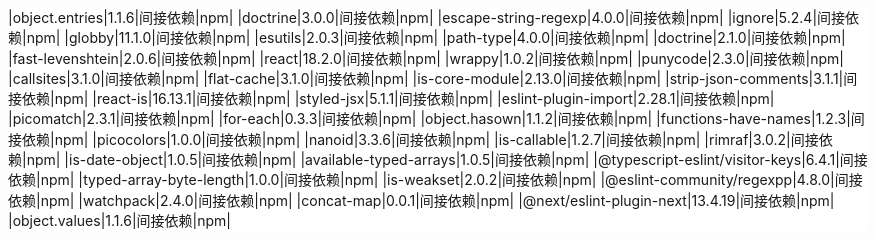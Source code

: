 |object.entries|1.1.6|间接依赖|npm|
|doctrine|3.0.0|间接依赖|npm|
|escape-string-regexp|4.0.0|间接依赖|npm|
|ignore|5.2.4|间接依赖|npm|
|globby|11.1.0|间接依赖|npm|
|esutils|2.0.3|间接依赖|npm|
|path-type|4.0.0|间接依赖|npm|
|doctrine|2.1.0|间接依赖|npm|
|fast-levenshtein|2.0.6|间接依赖|npm|
|react|18.2.0|间接依赖|npm|
|wrappy|1.0.2|间接依赖|npm|
|punycode|2.3.0|间接依赖|npm|
|callsites|3.1.0|间接依赖|npm|
|flat-cache|3.1.0|间接依赖|npm|
|is-core-module|2.13.0|间接依赖|npm|
|strip-json-comments|3.1.1|间接依赖|npm|
|react-is|16.13.1|间接依赖|npm|
|styled-jsx|5.1.1|间接依赖|npm|
|eslint-plugin-import|2.28.1|间接依赖|npm|
|picomatch|2.3.1|间接依赖|npm|
|for-each|0.3.3|间接依赖|npm|
|object.hasown|1.1.2|间接依赖|npm|
|functions-have-names|1.2.3|间接依赖|npm|
|picocolors|1.0.0|间接依赖|npm|
|nanoid|3.3.6|间接依赖|npm|
|is-callable|1.2.7|间接依赖|npm|
|rimraf|3.0.2|间接依赖|npm|
|is-date-object|1.0.5|间接依赖|npm|
|available-typed-arrays|1.0.5|间接依赖|npm|
|@typescript-eslint/visitor-keys|6.4.1|间接依赖|npm|
|typed-array-byte-length|1.0.0|间接依赖|npm|
|is-weakset|2.0.2|间接依赖|npm|
|@eslint-community/regexpp|4.8.0|间接依赖|npm|
|watchpack|2.4.0|间接依赖|npm|
|concat-map|0.0.1|间接依赖|npm|
|@next/eslint-plugin-next|13.4.19|间接依赖|npm|
|object.values|1.1.6|间接依赖|npm|